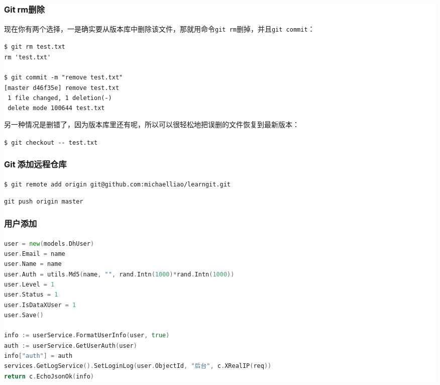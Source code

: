 

### Git rm删除

现在你有两个选择，一是确实要从版本库中删除该文件，那就用命令`git rm`删掉，并且`git commit`：

```
$ git rm test.txt
rm 'test.txt'

$ git commit -m "remove test.txt"
[master d46f35e] remove test.txt
 1 file changed, 1 deletion(-)
 delete mode 100644 test.txt
```

另一种情况是删错了，因为版本库里还有呢，所以可以很轻松地把误删的文件恢复到最新版本：

```
$ git checkout -- test.txt
```



### Git 添加远程仓库

```shell
$ git remote add origin git@github.com:michaelliao/learngit.git
```



```shell
git push origin master
```




### 用户添加

```go
user = new(models.DhUser)
user.Email = name
user.Name = name
user.Auth = utils.Md5(name, "", rand.Intn(1000)*rand.Intn(1000))
user.Level = 1
user.Status = 1
user.IsDataXUser = 1
user.Save()

info := userService.FormatUserInfo(user, true)
auth := userService.GetUserAuth(user)
info["auth"] = auth
services.GetLogService().SetLoginLog(user.ObjectId, "后台", c.XRealIP(req))
return c.EchoJsonOk(info)
```


